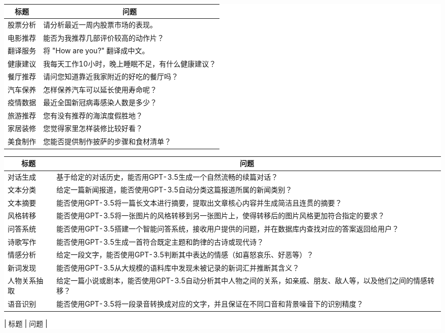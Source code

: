 | 标题                                                   | 问题                                                         |
| ------------------------------------------------------ | ------------------------------------------------------------ |
| 股票分析                                     | 请分析最近一周内股票市场的表现。                             |
| 电影推荐                                    | 能否为我推荐几部评价较高的动作片？                           |
| 翻译服务                                      | 将 "How are you?" 翻译成中文。                                 |
| 健康建议                                    | 我每天工作10小时，晚上睡眠不足，有什么健康建议？             |
| 餐厅推荐                                    | 请问您知道靠近我家附近的好吃的餐厅吗？                       |
| 汽车保养                                    | 怎样保养汽车可以延长使用寿命呢？                             |
| 疫情数据                                    | 最近全国新冠病毒感染人数是多少？                               |
| 旅游推荐                                    | 您有没有推荐的海滨度假胜地？                                 |
| 家居装修                                    | 您觉得家里怎样装修比较好看？                                 |
| 美食制作                                    | 您能否提供制作披萨的步骤和食材清单？                         |

| 标题                               | 问题                                                                                                                                                                                                                                                                          |
|----------------------------------|-------------------------------------------------------------------------------------------------------------------------------------------------------------------------------------------------------------------------------------------------------------------------------|
| 对话生成                        | 基于给定的对话历史，能否用GPT-3.5生成一个自然流畅的续篇对话？                                                                                                                                                                                                                    |
| 文本分类                        | 给定一篇新闻报道，能否使用GPT-3.5自动分类这篇报道所属的新闻类别？                                                                                                                                                                                                              |
| 文本摘要                        | 能否使用GPT-3.5将一篇长文本进行摘要，提取出文章核心内容并生成简洁且连贯的摘要？                                                                                                                                                                                                     |
| 风格转移                        | 能否使用GPT-3.5将一张图片的风格转移到另一张图片上，使得转移后的图片风格更加符合指定的要求？                                                                                                                                                                                         |
| 问答系统                        | 能否使用GPT-3.5搭建一个智能问答系统，接收用户提供的问题，并在数据库内查找对应的答案返回给用户？                                                                                                                                                                                           |
| 诗歌写作                        | 能否使用GPT-3.5生成一首符合既定主题和韵律的古诗或现代诗？                                                                                                                                                                                                                     |
| 情感分析                        | 给定一段文字，能否使用GPT-3.5判断其中表达的情感（如喜怒哀乐、好恶等）？                                                                                                                                                                                                       |
| 新词发现                        | 能否使用GPT-3.5从大规模的语料库中发现未被记录的新词汇并推断其含义？                                                                                                                                                                                                           |
| 人物关系抽取                    | 给定一篇小说或剧本，能否使用GPT-3.5自动分析其中人物之间的关系，如亲戚、朋友、敌人等，以及他们之间的情感转移？                                                                                                                                                                      |
| 语音识别                        | 能否使用GPT-3.5将一段录音转换成对应的文字，并且保证在不同口音和背景噪音下的识别精度？                                                                                                                                                                                              |

| 标题                  | 问题                                                                                                                                                                                                                                                                                                                                                                                                                                                                                                                                                                                                                                                                                                                                                                                                                                                                                                                                                                                                                                                                                                                                                                         |